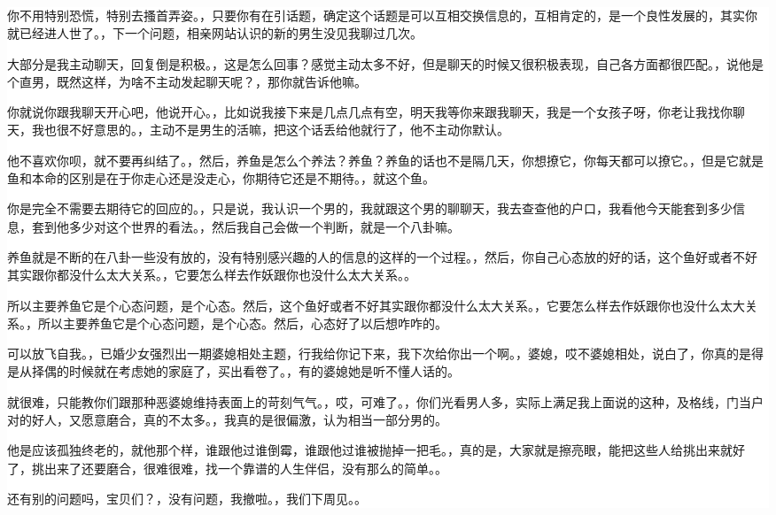 你不用特别恐慌，特别去搔首弄姿。，只要你有在引话题，确定这个话题是可以互相交换信息的，互相肯定的，是一个良性发展的，其实你就已经进人世了。，下一个问题，相亲网站认识的新的男生没见我聊过几次。

大部分是我主动聊天，回复倒是积极。，这是怎么回事？感觉主动太多不好，但是聊天的时候又很积极表现，自己各方面都很匹配。，说他是个直男，既然这样，为啥不主动发起聊天呢？，那你就告诉他嘛。

你就说你跟我聊天开心吧，他说开心。，比如说我接下来是几点几点有空，明天我等你来跟我聊天，我是一个女孩子呀，你老让我找你聊天，我也很不好意思的。，主动不是男生的活嘛，把这个话丢给他就行了，他不主动你默认。

他不喜欢你呗，就不要再纠结了。，然后，养鱼是怎么个养法？养鱼？养鱼的话也不是隔几天，你想撩它，你每天都可以撩它。，但是它就是鱼和本命的区别是在于你走心还是没走心，你期待它还是不期待。，就这个鱼。

你是完全不需要去期待它的回应的。，只是说，我认识一个男的，我就跟这个男的聊聊天，我去查查他的户口，我看他今天能套到多少信息，套到他多少对这个世界的看法。，然后我自己会做一个判断，就是一个八卦嘛。

养鱼就是不断的在八卦一些没有放的，没有特别感兴趣的人的信息的这样的一个过程。，然后，你自己心态放的好的话，这个鱼好或者不好其实跟你都没什么太大关系。，它要怎么样去作妖跟你也没什么太大关系。。

所以主要养鱼它是个心态问题，是个心态。然后，这个鱼好或者不好其实跟你都没什么太大关系。，它要怎么样去作妖跟你也没什么太大关系。，所以主要养鱼它是个心态问题，是个心态。然后，心态好了以后想咋咋的。

可以放飞自我。，已婚少女强烈出一期婆媳相处主题，行我给你记下来，我下次给你出一个啊。，婆媳，哎不婆媳相处，说白了，你真的是得是从择偶的时候就在考虑她的家庭了，买出看卷了。，有的婆媳她是听不懂人话的。

就很难，只能教你们跟那种恶婆媳维持表面上的苛刻气气。，哎，可难了。，你们光看男人多，实际上满足我上面说的这种，及格线，门当户对的好人，又愿意磨合，真的不太多。，我真的是很偏激，认为相当一部分男的。

他是应该孤独终老的，就他那个样，谁跟他过谁倒霉，谁跟他过谁被抛掉一把毛。，真的是，大家就是擦亮眼，能把这些人给挑出来就好了，挑出来了还要磨合，很难很难，找一个靠谱的人生伴侣，没有那么的简单。。

还有别的问题吗，宝贝们？，没有问题，我撤啦。，我们下周见。。